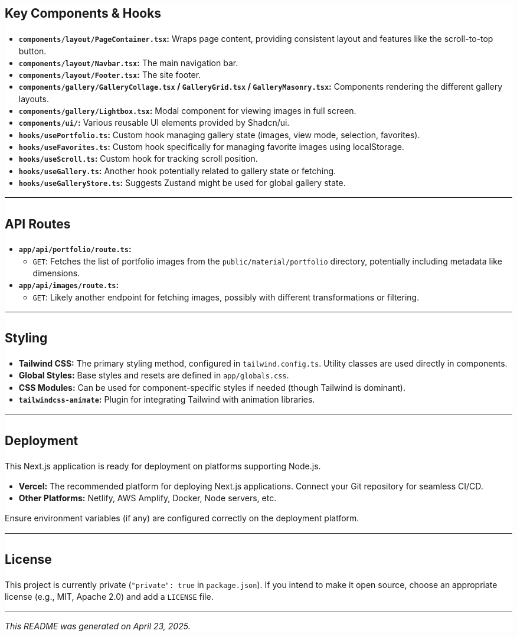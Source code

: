 
## Key Components & Hooks

*   **`components/layout/PageContainer.tsx`:** Wraps page content, providing consistent layout and features like the scroll-to-top button.
*   **`components/layout/Navbar.tsx`:** The main navigation bar.
*   **`components/layout/Footer.tsx`:** The site footer.
*   **`components/gallery/GalleryCollage.tsx` / `GalleryGrid.tsx` / `GalleryMasonry.tsx`:** Components rendering the different gallery layouts.
*   **`components/gallery/Lightbox.tsx`:** Modal component for viewing images in full screen.
*   **`components/ui/`:** Various reusable UI elements provided by Shadcn/ui.
*   **`hooks/usePortfolio.ts`:** Custom hook managing gallery state (images, view mode, selection, favorites).
*   **`hooks/useFavorites.ts`:** Custom hook specifically for managing favorite images using localStorage.
*   **`hooks/useScroll.ts`:** Custom hook for tracking scroll position.
*   **`hooks/useGallery.ts`:** Another hook potentially related to gallery state or fetching.
*   **`hooks/useGalleryStore.ts`:** Suggests Zustand might be used for global gallery state.

---

## API Routes

*   **`app/api/portfolio/route.ts`:**
    *   `GET`: Fetches the list of portfolio images from the `public/material/portfolio` directory, potentially including metadata like dimensions.
*   **`app/api/images/route.ts`:**
    *   `GET`: Likely another endpoint for fetching images, possibly with different transformations or filtering.

---

## Styling

*   **Tailwind CSS:** The primary styling method, configured in `tailwind.config.ts`. Utility classes are used directly in components.
*   **Global Styles:** Base styles and resets are defined in `app/globals.css`.
*   **CSS Modules:** Can be used for component-specific styles if needed (though Tailwind is dominant).
*   **`tailwindcss-animate`:** Plugin for integrating Tailwind with animation libraries.

---

## Deployment

This Next.js application is ready for deployment on platforms supporting Node.js.

*   **Vercel:** The recommended platform for deploying Next.js applications. Connect your Git repository for seamless CI/CD.
*   **Other Platforms:** Netlify, AWS Amplify, Docker, Node servers, etc.

Ensure environment variables (if any) are configured correctly on the deployment platform.

---

## License

This project is currently private (`"private": true` in `package.json`). If you intend to make it open source, choose an appropriate license (e.g., MIT, Apache 2.0) and add a `LICENSE` file.

---

*This README was generated on April 23, 2025.*
